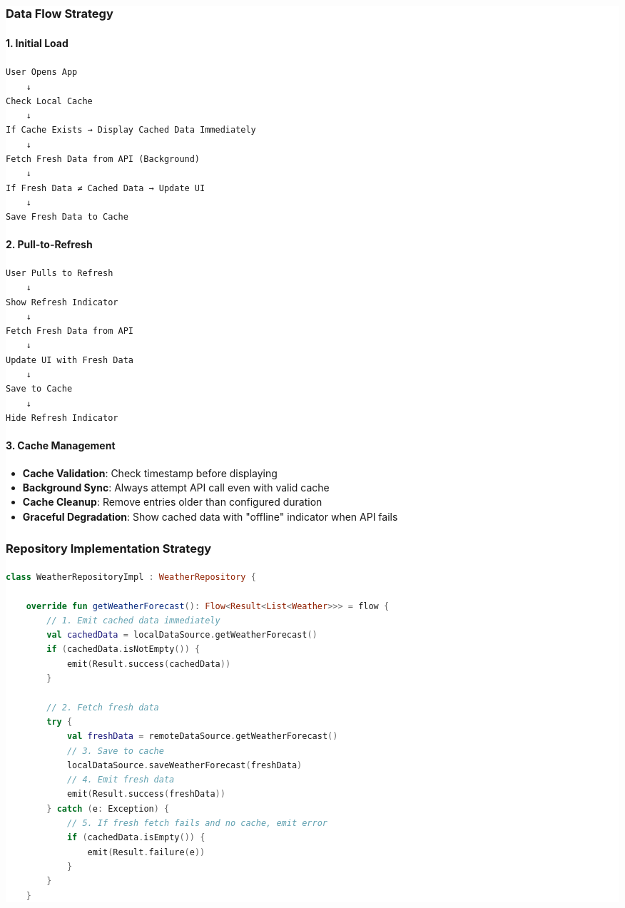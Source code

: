 ### Data Flow Strategy

#### 1. Initial Load
```
User Opens App
    ↓
Check Local Cache
    ↓
If Cache Exists → Display Cached Data Immediately
    ↓
Fetch Fresh Data from API (Background)
    ↓
If Fresh Data ≠ Cached Data → Update UI
    ↓
Save Fresh Data to Cache
```

#### 2. Pull-to-Refresh
```
User Pulls to Refresh
    ↓
Show Refresh Indicator
    ↓
Fetch Fresh Data from API
    ↓
Update UI with Fresh Data
    ↓
Save to Cache
    ↓
Hide Refresh Indicator
```

#### 3. Cache Management
- **Cache Validation**: Check timestamp before displaying
- **Background Sync**: Always attempt API call even with valid cache
- **Cache Cleanup**: Remove entries older than configured duration
- **Graceful Degradation**: Show cached data with "offline" indicator when API fails

### Repository Implementation Strategy

```kotlin
class WeatherRepositoryImpl : WeatherRepository {
    
    override fun getWeatherForecast(): Flow<Result<List<Weather>>> = flow {
        // 1. Emit cached data immediately
        val cachedData = localDataSource.getWeatherForecast()
        if (cachedData.isNotEmpty()) {
            emit(Result.success(cachedData))
        }
        
        // 2. Fetch fresh data
        try {
            val freshData = remoteDataSource.getWeatherForecast()
            // 3. Save to cache
            localDataSource.saveWeatherForecast(freshData)
            // 4. Emit fresh data
            emit(Result.success(freshData))
        } catch (e: Exception) {
            // 5. If fresh fetch fails and no cache, emit error
            if (cachedData.isEmpty()) {
                emit(Result.failure(e))
            }
        }
    }
```